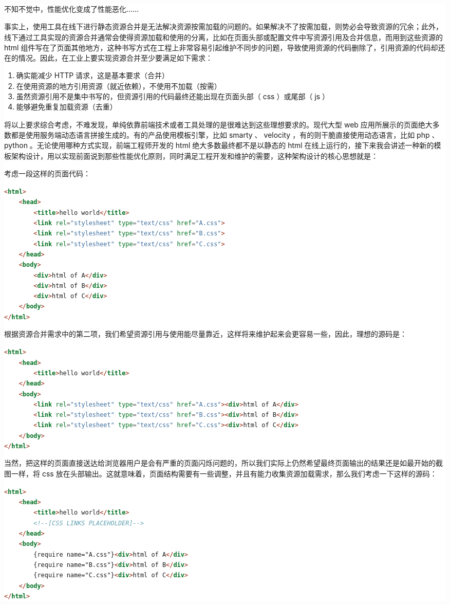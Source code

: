 不知不觉中，性能优化变成了性能恶化……

事实上，使用工具在线下进行静态资源合并是无法解决资源按需加载的问题的。如果解决不了按需加载，则势必会导致资源的冗余；此外，线下通过工具实现的资源合并通常会使得资源加载和使用的分离，比如在页面头部或配置文件中写资源引用及合并信息，而用到这些资源的 html 组件写在了页面其他地方，这种书写方式在工程上非常容易引起维护不同步的问题，导致使用资源的代码删除了，引用资源的代码却还在的情况。因此，在工业上要实现资源合并至少要满足如下需求：

1. 确实能减少 HTTP 请求，这是基本要求（合并）
2. 在使用资源的地方引用资源（就近依赖），不使用不加载（按需）
3. 虽然资源引用不是集中书写的，但资源引用的代码最终还能出现在页面头部（ css ）或尾部（ js ）
4. 能够避免重复加载资源（去重）

将以上要求综合考虑，不难发现，单纯依靠前端技术或者工具处理的是很难达到这些理想要求的。现代大型 web 应用所展示的页面绝大多数都是使用服务端动态语言拼接生成的。有的产品使用模板引擎，比如 smarty 、 velocity ，有的则干脆直接使用动态语言，比如 php 、 python 。无论使用哪种方式实现，前端工程师开发的 html 绝大多数最终都不是以静态的 html 在线上运行的，接下来我会讲述一种新的模板架构设计，用以实现前面说到那些性能优化原则，同时满足工程开发和维护的需要，这种架构设计的核心思想就是：

考虑一段这样的页面代码：

```html
<html>
    <head>
        <title>hello world</title>
        <link rel="stylesheet" type="text/css" href="A.css">
        <link rel="stylesheet" type="text/css" href="B.css">
        <link rel="stylesheet" type="text/css" href="C.css">
    </head>
    <body>
        <div>html of A</div>
        <div>html of B</div>
        <div>html of C</div>
    </body>
</html>
```

根据资源合并需求中的第二项，我们希望资源引用与使用能尽量靠近，这样将来维护起来会更容易一些，因此，理想的源码是：

```html
<html>
    <head>
        <title>hello world</title>
    </head>
    <body>
        <link rel="stylesheet" type="text/css" href="A.css"><div>html of A</div>
        <link rel="stylesheet" type="text/css" href="B.css"><div>html of B</div>
        <link rel="stylesheet" type="text/css" href="C.css"><div>html of C</div>
    </body>
</html>
```

当然，把这样的页面直接送达给浏览器用户是会有严重的页面闪烁问题的，所以我们实际上仍然希望最终页面输出的结果还是如最开始的截图一样，将 css 放在头部输出。这就意味着，页面结构需要有一些调整，并且有能力收集资源加载需求，那么我们考虑一下这样的源码：

```html
<html>
    <head>
        <title>hello world</title>
        <!--[CSS LINKS PLACEHOLDER]-->
    </head>
    <body>
        {require name="A.css"}<div>html of A</div>
        {require name="B.css"}<div>html of B</div>
        {require name="C.css"}<div>html of C</div>
    </body>
</html>
```
